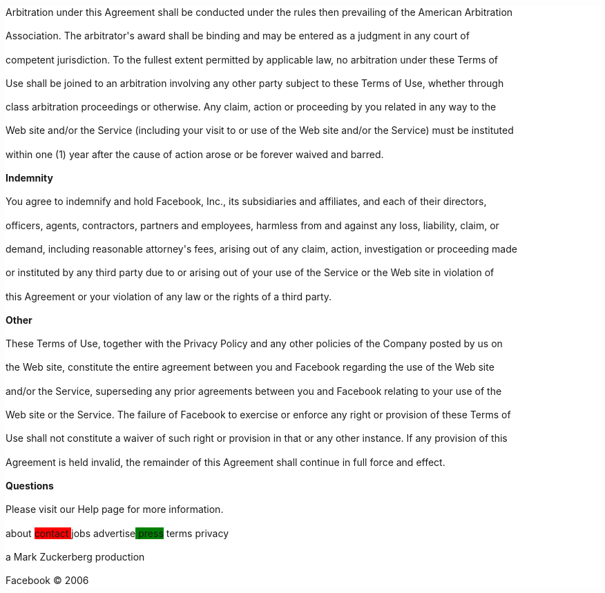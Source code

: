 Arbitration under this Agreement shall be conducted under the rules then prevailing of the American Arbitration

Association. The arbitrator's award shall be binding and may be entered as a judgment in any court of

competent jurisdiction. To the fullest extent permitted by applicable law, no arbitration under these Terms of

Use shall be joined to an arbitration involving any other party subject to these Terms of Use, whether through

class arbitration proceedings or otherwise. Any claim, action or proceeding by you related in any way to the

Web site and/or the Service (including your visit to or use of the Web site and/or the Service) must be instituted

within one (1) year after the cause of action arose or be forever waived and barred.

**Indemnity**

You agree to indemnify and hold Facebook, Inc., its subsidiaries and affiliates, and each of their directors,

officers, agents, contractors, partners and employees, harmless from and against any loss, liability, claim, or

demand, including reasonable attorney's fees, arising out of any claim, action, investigation or proceeding made

or instituted by any third party due to or arising out of your use of the Service or the Web site in violation of

this Agreement or your violation of any law or the rights of a third party.

**Other**

These Terms of Use, together with the Privacy Policy and any other policies of the Company posted by us on

the Web site, constitute the entire agreement between you and Facebook regarding the use of the Web site

and/or the Service, superseding any prior agreements between you and Facebook relating to your use of the

Web site or the Service. The failure of Facebook to exercise or enforce any right or provision of these Terms of

Use shall not constitute a waiver of such right or provision in that or any other instance. If any provision of this

Agreement is held invalid, the remainder of this Agreement shall continue in full force and effect.

**Questions**

Please visit our Help page for more information.

about <span style="background-color: red;">contact </span>jobs advertise<span style="background-color: green;"> press</span> terms privacy

a Mark Zuckerberg production

Facebook © 2006
